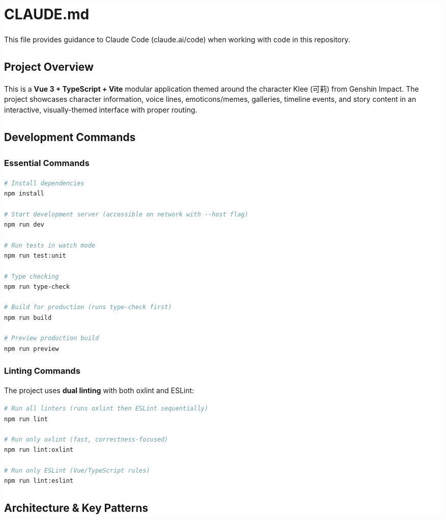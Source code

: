 # CLAUDE.md

This file provides guidance to Claude Code (claude.ai/code) when working with code in this repository.

## Project Overview

This is a **Vue 3 + TypeScript + Vite** modular application themed around the character Klee (可莉) from Genshin Impact. The project showcases character information, voice lines, emoticons/memes, galleries, timeline events, and story content in an interactive, visually-themed interface with proper routing.

## Development Commands

### Essential Commands
```bash
# Install dependencies
npm install

# Start development server (accessible on network with --host flag)
npm run dev

# Run tests in watch mode
npm run test:unit

# Type checking
npm run type-check

# Build for production (runs type-check first)
npm run build

# Preview production build
npm run preview
```

### Linting Commands
The project uses **dual linting** with both oxlint and ESLint:
```bash
# Run all linters (runs oxlint then ESLint sequentially)
npm run lint

# Run only oxlint (fast, correctness-focused)
npm run lint:oxlint

# Run only ESLint (Vue/TypeScript rules)
npm run lint:eslint
```

## Architecture & Key Patterns
